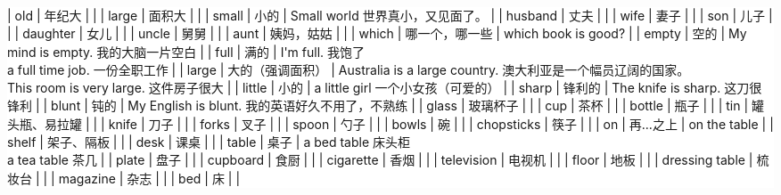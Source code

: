| old | 年纪大 |  |
| large | 面积大 |  |
| small | 小的 | Small world 世界真小，又见面了。 |
| husband | 丈夫 |  |
| wife | 妻子 |  |
| son | 儿子 |  |
| daughter | 女儿 |  |
| uncle | 舅舅 |  |
| aunt | 姨妈，姑姑 |  |
| which | 哪一个，哪一些 | which book is good? |
| empty | 空的 | My mind is empty. 我的大脑一片空白 |
| full | 满的 | I'm full. 我饱了<br>a full time job. 一份全职工作 |
| large | 大的（强调面积） | Australia is a large country. 澳大利亚是一个幅员辽阔的国家。<br> This room is very large. 这件房子很大 |
| little | 小的 | a little girl 一个小女孩（可爱的） |
| sharp | 锋利的 | The knife is sharp. 这刀很锋利 |
| blunt | 钝的 | My English is blunt. 我的英语好久不用了，不熟练 |
| glass | 玻璃杯子 |  |
| cup | 茶杯 |  |
| bottle | 瓶子 |  |
| tin | 罐头瓶、易拉罐 |  |
| knife | 刀子 |  |
| forks | 叉子 |  |
| spoon | 勺子 |  |
| bowls | 碗 |  |
| chopsticks | 筷子 |  |
| on | 再...之上 | on the table |
| shelf | 架子、隔板 |  |
| desk | 课桌 |  |
| table | 桌子 | a bed table 床头柜<br>a tea table 茶几 |
| plate | 盘子 |  |
| cupboard | 食厨 |  |
| cigarette | 香烟 |  |
| television | 电视机 |  |
| floor | 地板 |  |
| dressing table | 梳妆台 |  |
| magazine | 杂志 |  |
| bed | 床 |  |